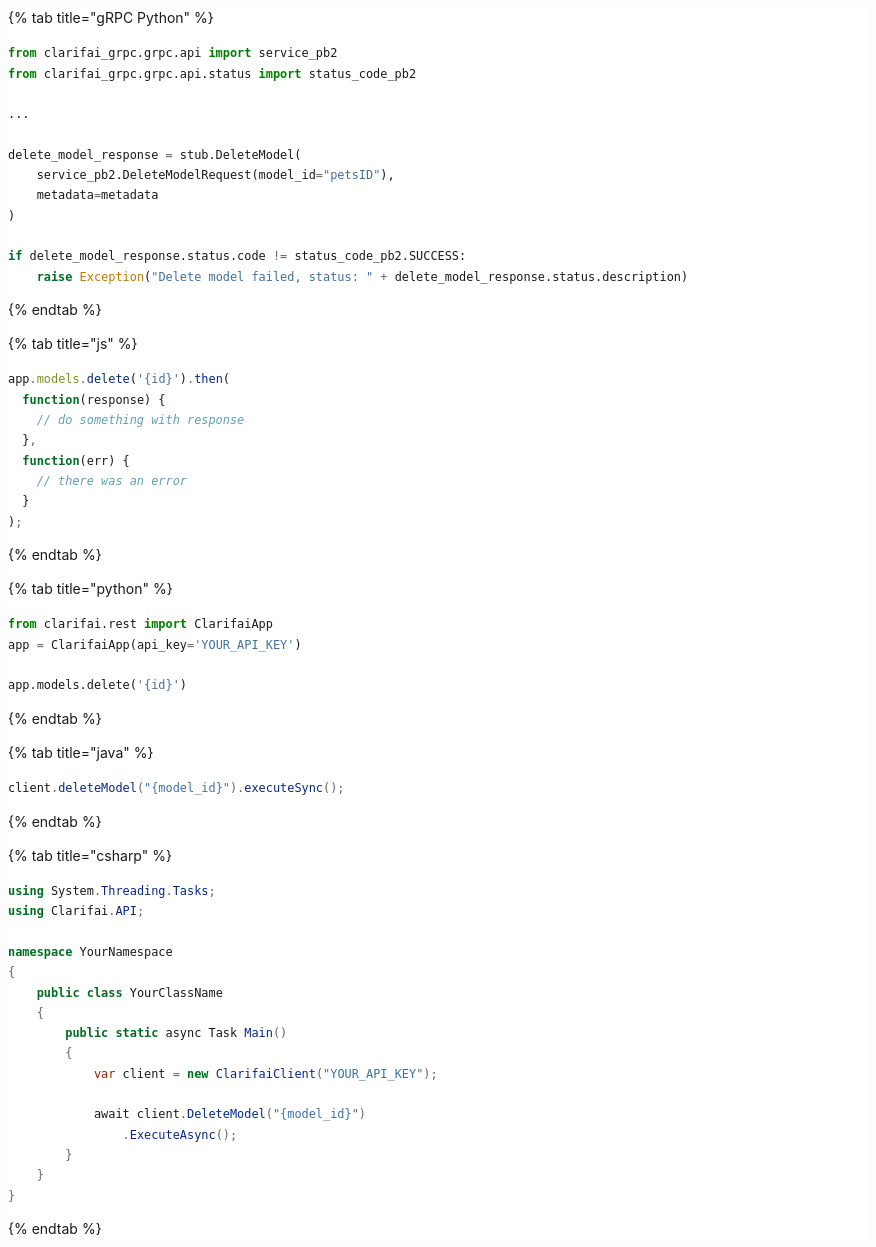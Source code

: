 {% tab title="gRPC Python" %}
```python
from clarifai_grpc.grpc.api import service_pb2
from clarifai_grpc.grpc.api.status import status_code_pb2

...

delete_model_response = stub.DeleteModel(
    service_pb2.DeleteModelRequest(model_id="petsID"),
    metadata=metadata
)

if delete_model_response.status.code != status_code_pb2.SUCCESS:
    raise Exception("Delete model failed, status: " + delete_model_response.status.description)

```
{% endtab %}

{% tab title="js" %}
```javascript
app.models.delete('{id}').then(
  function(response) {
    // do something with response
  },
  function(err) {
    // there was an error
  }
);
```
{% endtab %}

{% tab title="python" %}
```python
from clarifai.rest import ClarifaiApp
app = ClarifaiApp(api_key='YOUR_API_KEY')

app.models.delete('{id}')
```
{% endtab %}

{% tab title="java" %}
```java
client.deleteModel("{model_id}").executeSync();
```
{% endtab %}

{% tab title="csharp" %}
```csharp
using System.Threading.Tasks;
using Clarifai.API;

namespace YourNamespace
{
    public class YourClassName
    {
        public static async Task Main()
        {
            var client = new ClarifaiClient("YOUR_API_KEY");

            await client.DeleteModel("{model_id}")
                .ExecuteAsync();
        }
    }
}
```
{% endtab %}

